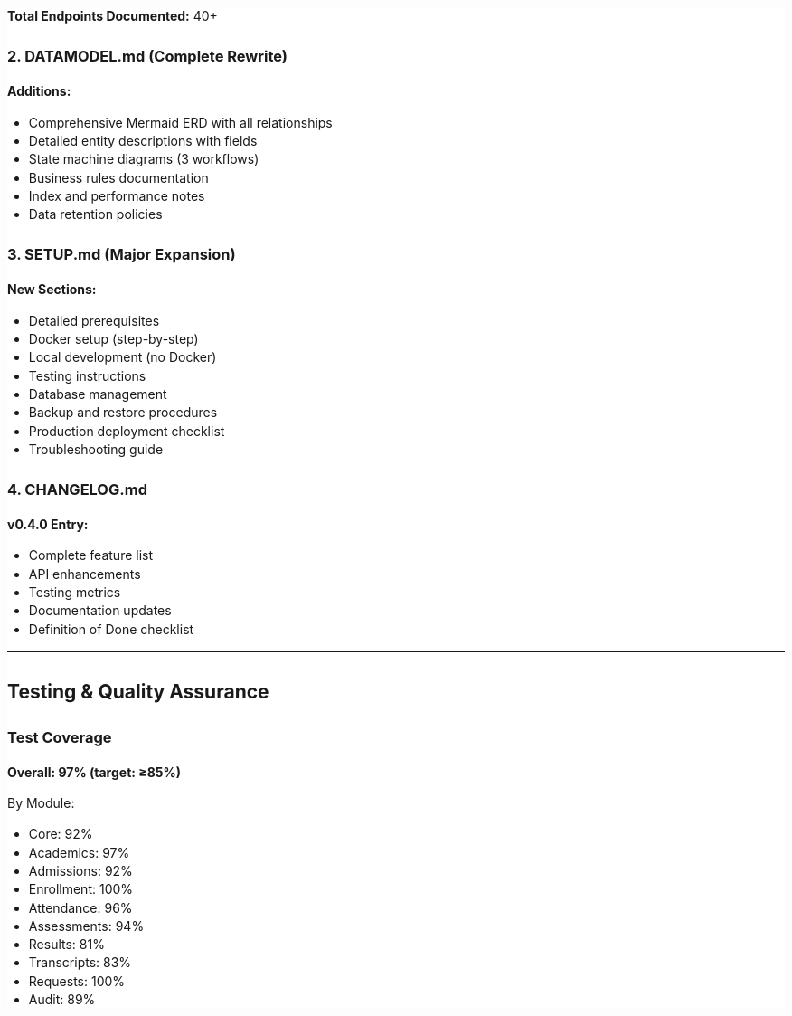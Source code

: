 **Total Endpoints Documented:** 40+

### 2. DATAMODEL.md (Complete Rewrite)

**Additions:**
- Comprehensive Mermaid ERD with all relationships
- Detailed entity descriptions with fields
- State machine diagrams (3 workflows)
- Business rules documentation
- Index and performance notes
- Data retention policies

### 3. SETUP.md (Major Expansion)

**New Sections:**
- Detailed prerequisites
- Docker setup (step-by-step)
- Local development (no Docker)
- Testing instructions
- Database management
- Backup and restore procedures
- Production deployment checklist
- Troubleshooting guide

### 4. CHANGELOG.md

**v0.4.0 Entry:**
- Complete feature list
- API enhancements
- Testing metrics
- Documentation updates
- Definition of Done checklist

---

## Testing & Quality Assurance

### Test Coverage

**Overall: 97% (target: ≥85%)**

By Module:
- Core: 92%
- Academics: 97%
- Admissions: 92%
- Enrollment: 100%
- Attendance: 96%
- Assessments: 94%
- Results: 81%
- Transcripts: 83%
- Requests: 100%
- Audit: 89%
